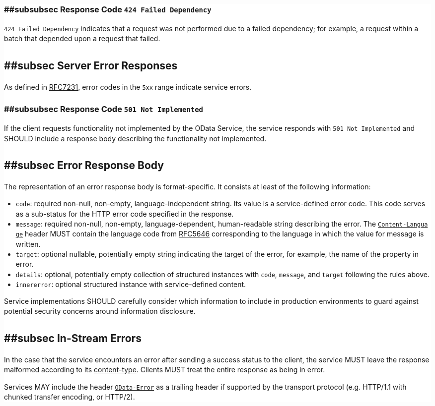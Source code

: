 ### ##subsubsec Response Code `424 Failed Dependency`

`424 Failed Dependency` indicates that a request was not performed due
to a failed dependency; for example, a request within a batch that
depended upon a request that failed.

## ##subsec Server Error Responses

As defined in [RFC7231](#rfc7231), error codes in the `5xx` range
indicate service errors.

### ##subsubsec Response Code `501 Not Implemented`

If the client requests functionality not implemented by the OData
Service, the service responds with `501 Not Implemented` and SHOULD
include a response body describing the functionality not implemented.

## ##subsec Error Response Body

The representation of an error response body is format-specific. It
consists at least of the following information:
- `code`: required non-null, non-empty,
language-independent string. Its value is a service-defined error code.
This code serves as a sub-status for the HTTP error code specified in
the response.
- `message`: required non-null, non-empty,
language-dependent, human-readable string describing the error.
The [`Content-Language`](#HeaderContentLanguage) header MUST contain the
language code from [RFC5646](#rfc5646) corresponding to the language in
which the value for message is written.
- `target`: optional nullable, potentially
empty string indicating the target of the error, for example, the name
of the property in error.
- `details`: optional, potentially empty
collection of structured instances with `code`, `message`, and `target`
following the rules above.
- `innererror`: optional structured
instance with service-defined content.

Service implementations SHOULD carefully consider which information to
include in production environments to guard against potential security
concerns around information disclosure.

## ##subsec In-Stream Errors

In the case that the service encounters an error after sending a success
status to the client, the service MUST leave the response malformed
according to its [content-type](#HeaderContentType). Clients MUST treat
the entire response as being in error.

Services MAY include the header [`OData-Error`](#HeaderODataError) as a
trailing header if supported by the transport protocol (e.g. HTTP/1.1
with chunked transfer encoding, or HTTP/2).
